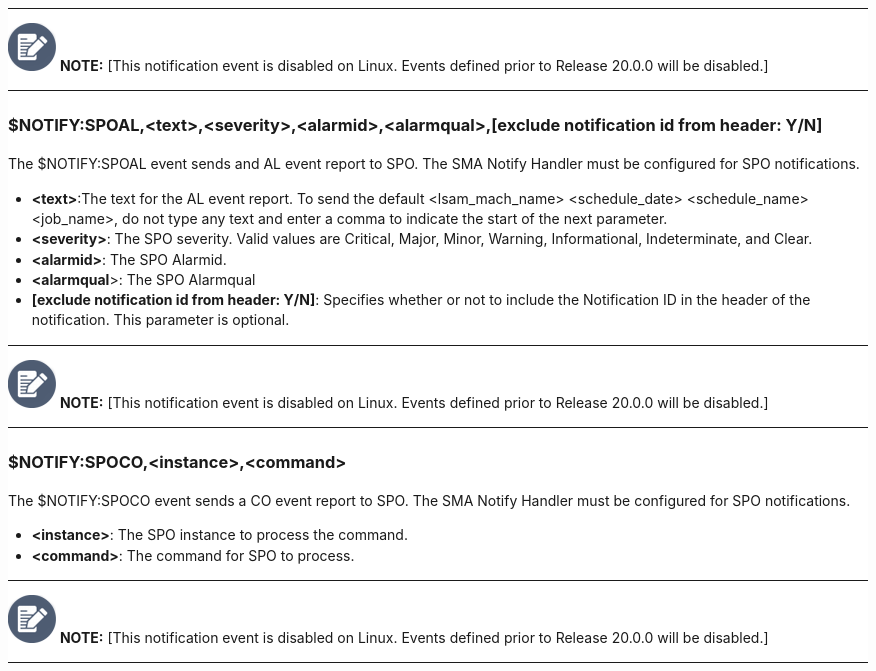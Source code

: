   ----------------------------------------------------------------------------------------------------------------------------- --------------------------------------------------------------------------------------------------------------------------------
  ![White pencil/paper icon on gray circular background](../../Resources/Images/note-icon(48x48).png "Note icon")   **NOTE:** [This notification event is disabled on Linux. Events defined prior to Release 20.0.0 will be disabled.]
  ----------------------------------------------------------------------------------------------------------------------------- --------------------------------------------------------------------------------------------------------------------------------

### \$NOTIFY:SPOAL,\<text\>,\<severity\>,\<alarmid\>,\<alarmqual\>,\[exclude notification id from header: Y/N\] 
The \$NOTIFY:SPOAL event sends and AL event report to SPO. The SMA
Notify Handler must be configured for SPO notifications.

-   **\<text\>**:The text for the AL event report. To send the default
    \<lsam_mach_name\> \<schedule_date\> \<schedule_name\> \<job_name\>,
    do not type any text and enter a comma to indicate the start of the
    next parameter.
-   **\<severity\>**: The SPO severity. Valid values are Critical,
    Major, Minor, Warning, Informational, Indeterminate, and Clear.
-   **\<alarmid\>**: The SPO Alarmid.
-   **\<alarmqual**\>: The SPO Alarmqual
-   **\[exclude notification id from header: Y/N\]**: Specifies whether     or not to include the Notification ID in the header of the
    notification. This parameter is optional.

  ----------------------------------------------------------------------------------------------------------------------------- --------------------------------------------------------------------------------------------------------------------------------
  ![White pencil/paper icon on gray circular background](../../Resources/Images/note-icon(48x48).png "Note icon")   **NOTE:** [This notification event is disabled on Linux. Events defined prior to Release 20.0.0 will be disabled.]
  ----------------------------------------------------------------------------------------------------------------------------- --------------------------------------------------------------------------------------------------------------------------------

### \$NOTIFY:SPOCO,\<instance\>,\<command\>

The \$NOTIFY:SPOCO event sends a CO event report to SPO. The SMA Notify
Handler must be configured for SPO notifications.

-   **\<instance\>**: The SPO instance to process the command.
-   **\<command\>**: The command for SPO to process.

  ----------------------------------------------------------------------------------------------------------------------------- --------------------------------------------------------------------------------------------------------------------------------
  ![White pencil/paper icon on gray circular background](../../Resources/Images/note-icon(48x48).png "Note icon")   **NOTE:** [This notification event is disabled on Linux. Events defined prior to Release 20.0.0 will be disabled.]
  ----------------------------------------------------------------------------------------------------------------------------- --------------------------------------------------------------------------------------------------------------------------------
